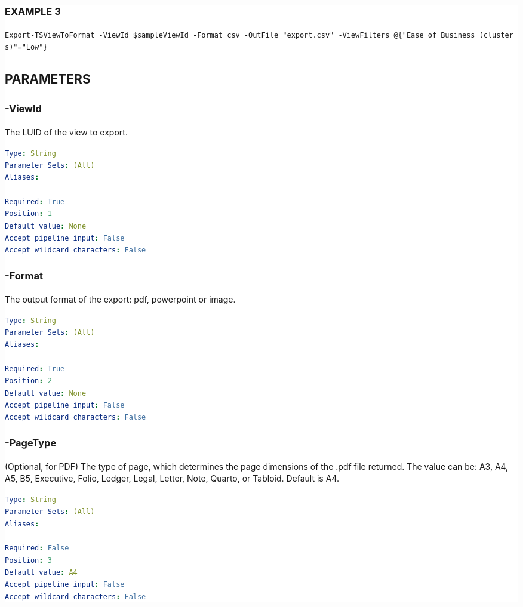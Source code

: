 ### EXAMPLE 3
```
Export-TSViewToFormat -ViewId $sampleViewId -Format csv -OutFile "export.csv" -ViewFilters @{"Ease of Business (clusters)"="Low"}
```

## PARAMETERS

### -ViewId
The LUID of the view to export.

```yaml
Type: String
Parameter Sets: (All)
Aliases:

Required: True
Position: 1
Default value: None
Accept pipeline input: False
Accept wildcard characters: False
```

### -Format
The output format of the export: pdf, powerpoint or image.

```yaml
Type: String
Parameter Sets: (All)
Aliases:

Required: True
Position: 2
Default value: None
Accept pipeline input: False
Accept wildcard characters: False
```

### -PageType
(Optional, for PDF) The type of page, which determines the page dimensions of the .pdf file returned.
The value can be: A3, A4, A5, B5, Executive, Folio, Ledger, Legal, Letter, Note, Quarto, or Tabloid.
Default is A4.

```yaml
Type: String
Parameter Sets: (All)
Aliases:

Required: False
Position: 3
Default value: A4
Accept pipeline input: False
Accept wildcard characters: False
```
